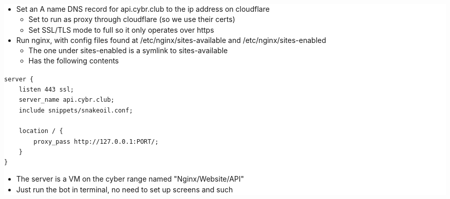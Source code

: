 - Set an A name DNS record for api.cybr.club to the ip address on cloudflare
    - Set to run as proxy through cloudflare (so we use their certs)
    - Set SSL/TLS mode to full so it only operates over https 
- Run nginx, with config files found at /etc/nginx/sites-available and /etc/nginx/sites-enabled 
    - The one under sites-enabled is a symlink to sites-available
    - Has the following contents

```
server {
    listen 443 ssl;
    server_name api.cybr.club;
    include snippets/snakeoil.conf;

    location / {
        proxy_pass http://127.0.0.1:PORT/;
    }
}
```

- The server is a VM on the cyber range named "Nginx/Website/API"
- Just run the bot in terminal, no need to set up screens and such
